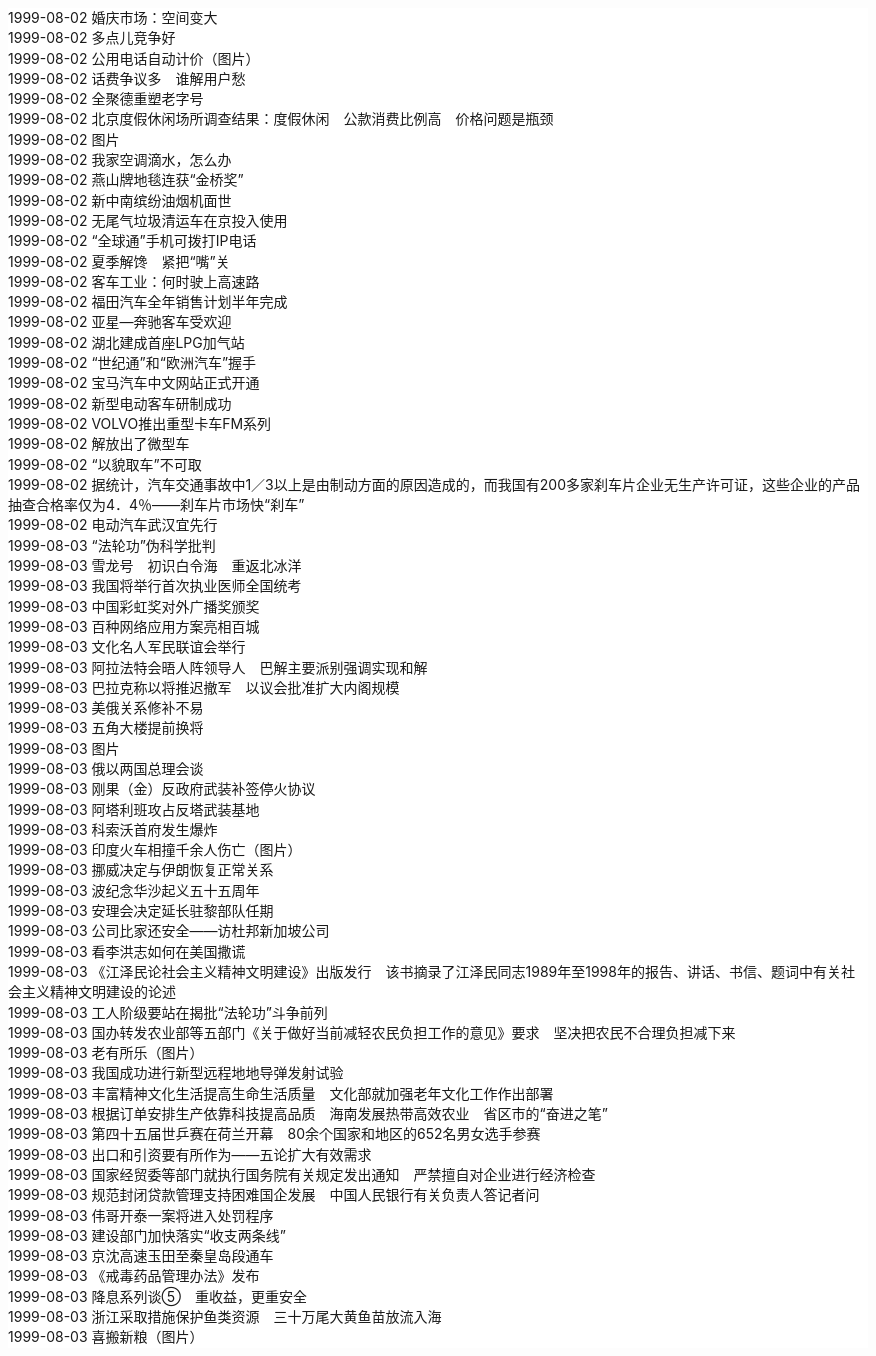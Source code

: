 1999-08-02 婚庆市场：空间变大  
1999-08-02 多点儿竞争好  
1999-08-02 公用电话自动计价（图片）  
1999-08-02 话费争议多　谁解用户愁  
1999-08-02 全聚德重塑老字号  
1999-08-02 北京度假休闲场所调查结果：度假休闲　公款消费比例高　价格问题是瓶颈  
1999-08-02 图片  
1999-08-02 我家空调滴水，怎么办  
1999-08-02 燕山牌地毯连获“金桥奖”  
1999-08-02 新中南缤纷油烟机面世  
1999-08-02 无尾气垃圾清运车在京投入使用  
1999-08-02 “全球通”手机可拨打IP电话  
1999-08-02 夏季解馋　紧把“嘴”关  
1999-08-02 客车工业：何时驶上高速路  
1999-08-02 福田汽车全年销售计划半年完成  
1999-08-02 亚星—奔驰客车受欢迎  
1999-08-02 湖北建成首座LPG加气站  
1999-08-02 “世纪通”和“欧洲汽车”握手  
1999-08-02 宝马汽车中文网站正式开通  
1999-08-02 新型电动客车研制成功  
1999-08-02 VOLVO推出重型卡车FM系列  
1999-08-02 解放出了微型车  
1999-08-02 “以貌取车”不可取  
1999-08-02 据统计，汽车交通事故中1／3以上是由制动方面的原因造成的，而我国有200多家刹车片企业无生产许可证，这些企业的产品抽查合格率仅为4．4％——刹车片市场快“刹车”  
1999-08-02 电动汽车武汉宜先行  
1999-08-03 “法轮功”伪科学批判  
1999-08-03 雪龙号　初识白令海　重返北冰洋  
1999-08-03 我国将举行首次执业医师全国统考  
1999-08-03 中国彩虹奖对外广播奖颁奖  
1999-08-03 百种网络应用方案亮相百城  
1999-08-03 文化名人军民联谊会举行  
1999-08-03 阿拉法特会晤人阵领导人　巴解主要派别强调实现和解  
1999-08-03 巴拉克称以将推迟撤军　以议会批准扩大内阁规模  
1999-08-03 美俄关系修补不易  
1999-08-03 五角大楼提前换将  
1999-08-03 图片  
1999-08-03 俄以两国总理会谈  
1999-08-03 刚果（金）反政府武装补签停火协议  
1999-08-03 阿塔利班攻占反塔武装基地  
1999-08-03 科索沃首府发生爆炸  
1999-08-03 印度火车相撞千余人伤亡（图片）  
1999-08-03 挪威决定与伊朗恢复正常关系  
1999-08-03 波纪念华沙起义五十五周年  
1999-08-03 安理会决定延长驻黎部队任期  
1999-08-03 公司比家还安全——访杜邦新加坡公司  
1999-08-03 看李洪志如何在美国撒谎  
1999-08-03 《江泽民论社会主义精神文明建设》出版发行　该书摘录了江泽民同志1989年至1998年的报告、讲话、书信、题词中有关社会主义精神文明建设的论述  
1999-08-03 工人阶级要站在揭批“法轮功”斗争前列  
1999-08-03 国办转发农业部等五部门《关于做好当前减轻农民负担工作的意见》要求　坚决把农民不合理负担减下来  
1999-08-03 老有所乐（图片）  
1999-08-03 我国成功进行新型远程地地导弹发射试验  
1999-08-03 丰富精神文化生活提高生命生活质量　文化部就加强老年文化工作作出部署  
1999-08-03 根据订单安排生产依靠科技提高品质　海南发展热带高效农业　省区市的“奋进之笔”  
1999-08-03 第四十五届世乒赛在荷兰开幕　80余个国家和地区的652名男女选手参赛  
1999-08-03 出口和引资要有所作为——五论扩大有效需求  
1999-08-03 国家经贸委等部门就执行国务院有关规定发出通知　严禁擅自对企业进行经济检查  
1999-08-03 规范封闭贷款管理支持困难国企发展　中国人民银行有关负责人答记者问  
1999-08-03 伟哥开泰一案将进入处罚程序  
1999-08-03 建设部门加快落实“收支两条线”  
1999-08-03 京沈高速玉田至秦皇岛段通车  
1999-08-03 《戒毒药品管理办法》发布  
1999-08-03 降息系列谈⑤　重收益，更重安全  
1999-08-03 浙江采取措施保护鱼类资源　三十万尾大黄鱼苗放流入海  
1999-08-03 喜搬新粮（图片）  